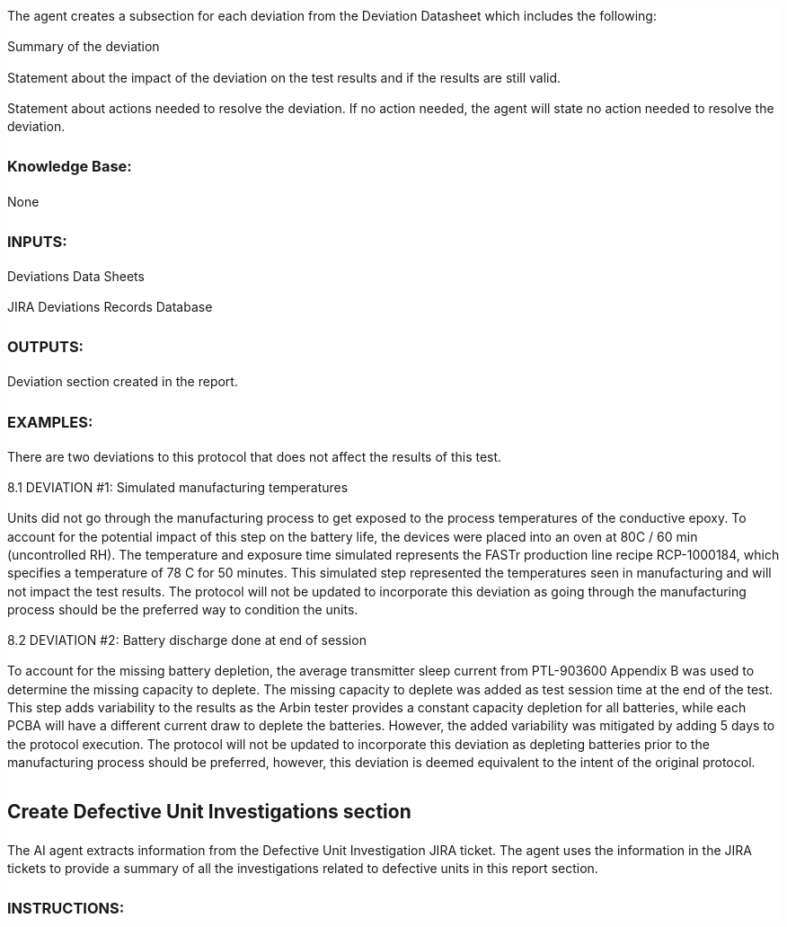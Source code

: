 The agent creates a subsection for each deviation from the Deviation Datasheet which includes the following:

Summary of the deviation

Statement about the impact of the deviation on the test results and if the results are still valid.

Statement about actions needed to resolve the deviation. If no action needed, the agent will state no action needed to resolve the deviation.

### Knowledge Base:

None

### INPUTS:

Deviations Data Sheets

JIRA Deviations Records Database

### OUTPUTS:

Deviation section created in the report.

### EXAMPLES:

There are two deviations to this protocol that does not affect the results of this test.

8.1 DEVIATION #1: Simulated manufacturing temperatures

Units did not go through the manufacturing process to get exposed to the process temperatures of the conductive epoxy. To account for the potential impact of this step on the battery life, the devices were placed into an oven at 80C / 60 min (uncontrolled RH). The temperature and exposure time simulated represents the FASTr production line recipe RCP-1000184, which specifies a temperature of 78 C for 50 minutes.  This simulated step represented the temperatures seen in manufacturing and will not impact the test results. The protocol will not be updated to incorporate this deviation as going through the manufacturing process should be the preferred way to condition the units.

8.2 DEVIATION #2: Battery discharge done at end of session

To account for the missing battery depletion, the average transmitter sleep current from PTL-903600 Appendix B was used to determine the missing capacity to deplete. The missing capacity to deplete was added as test session time at the end of the test. This step adds variability to the results as the Arbin tester provides a constant capacity depletion for all batteries, while each PCBA will have a different current draw to deplete the batteries.  However, the added variability was mitigated by adding 5 days to the protocol execution. The protocol will not be updated to incorporate this deviation as depleting batteries prior to the manufacturing process should be preferred, however, this deviation is deemed equivalent to the intent of the original protocol.

## Create Defective Unit Investigations section

The AI agent extracts information from the Defective Unit Investigation JIRA ticket.  The agent uses the information in the JIRA tickets to provide a summary of all the investigations related to defective units in this report section.

### INSTRUCTIONS:
